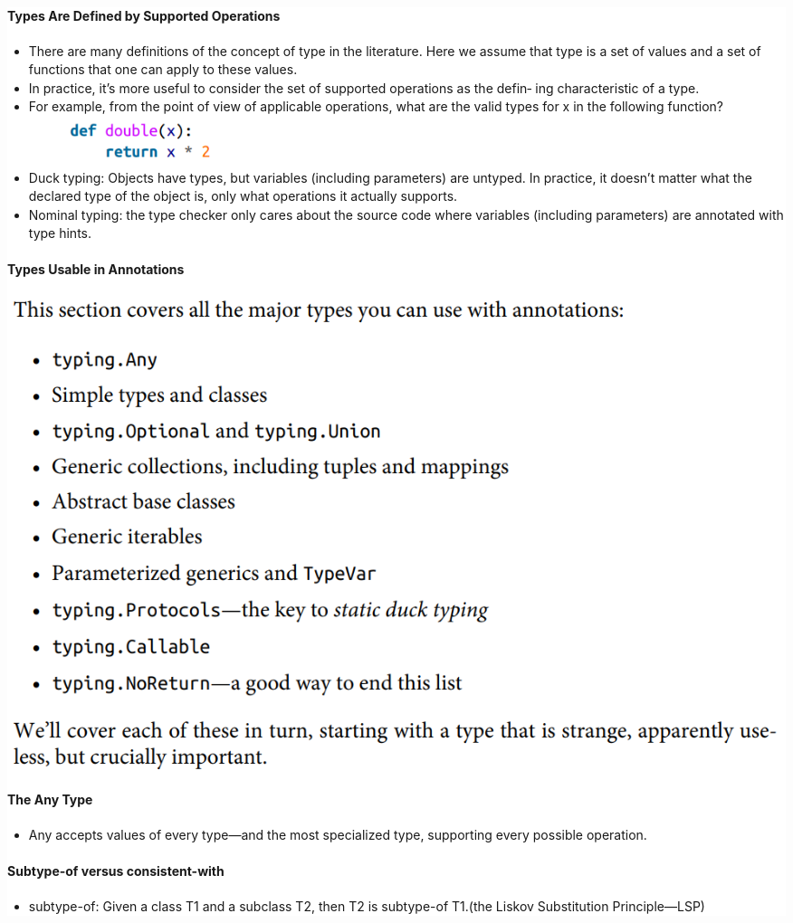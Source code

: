 #### Types Are Defined by Supported Operations
- There are many definitions of the concept of type in the literature. Here we assume that type is a set of values and a set of functions that one can apply to these values.
- In practice, it’s more useful to consider the set of supported operations as the defin‐ ing characteristic of a type.
- For example, from the point of view of applicable operations, what are the valid types for x in the following function?![](assets/Pasted%20image%2020220808194808.png)
- Duck typing: Objects have types, but variables (including parameters) are untyped. In practice, it doesn’t matter what the declared type of the object is, only what operations it actually supports.
- Nominal typing: the type checker only cares about the source code where variables (including parameters) are annotated with type hints.

#### Types Usable in Annotations 
![](assets/Pasted%20image%2020220808200639.png)

#### The Any Type
- Any accepts values of every type—and the most specialized type, supporting every possible operation.

#### Subtype-of versus consistent-with
- subtype-of: Given a class T1 and a subclass T2, then T2 is subtype-of T1.(the Liskov Substitution Principle—LSP)